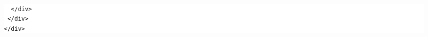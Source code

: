       </div>
     </div>
    </div>
   </div>
   <div class="article_content__module module_paragraph">
    <div class="article_content__module module_paragraph">
     <p>
     </p>
    </div>
   </div>
  </div>
 </div>
 
 
 
 
 
 <div class="at-below-post addthis_tool" data-url="http://zhanlve.org/?p=3090">
 </div>
 
</div>

